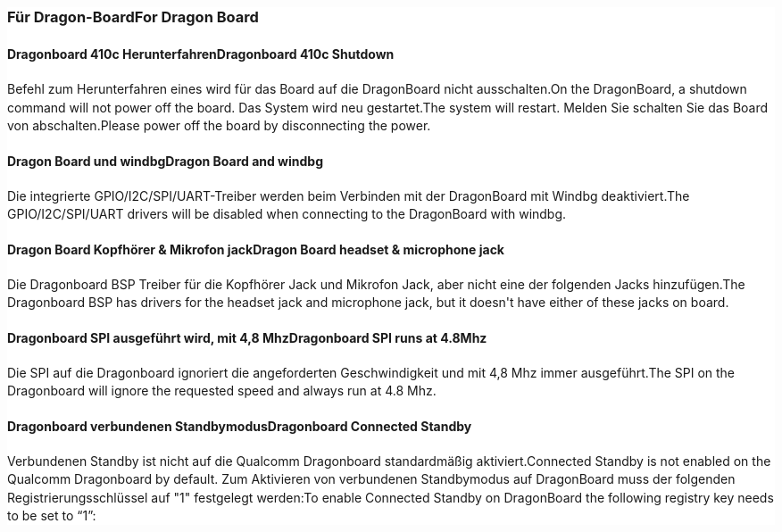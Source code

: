 ### <a name="for-dragon-board"></a><span data-ttu-id="5c6ee-155">Für Dragon-Board</span><span class="sxs-lookup"><span data-stu-id="5c6ee-155">For Dragon Board</span></span>

#### <a name="dragonboard-410c-shutdown"></a><span data-ttu-id="5c6ee-156">Dragonboard 410c Herunterfahren</span><span class="sxs-lookup"><span data-stu-id="5c6ee-156">Dragonboard 410c Shutdown</span></span>
<span data-ttu-id="5c6ee-157">Befehl zum Herunterfahren eines wird für das Board auf die DragonBoard nicht ausschalten.</span><span class="sxs-lookup"><span data-stu-id="5c6ee-157">On the DragonBoard, a shutdown command will not power off the board.</span></span> <span data-ttu-id="5c6ee-158">Das System wird neu gestartet.</span><span class="sxs-lookup"><span data-stu-id="5c6ee-158">The system will restart.</span></span> <span data-ttu-id="5c6ee-159">Melden Sie schalten Sie das Board von abschalten.</span><span class="sxs-lookup"><span data-stu-id="5c6ee-159">Please power off the board by disconnecting the power.</span></span>

#### <a name="dragon-board-and-windbg"></a><span data-ttu-id="5c6ee-160">Dragon Board und windbg</span><span class="sxs-lookup"><span data-stu-id="5c6ee-160">Dragon Board and windbg</span></span>
<span data-ttu-id="5c6ee-161">Die integrierte GPIO/I2C/SPI/UART-Treiber werden beim Verbinden mit der DragonBoard mit Windbg deaktiviert.</span><span class="sxs-lookup"><span data-stu-id="5c6ee-161">The GPIO/I2C/SPI/UART drivers will be disabled when connecting to the DragonBoard with windbg.</span></span>

#### <a name="dragon-board-headset--microphone-jack"></a><span data-ttu-id="5c6ee-162">Dragon Board Kopfhörer & Mikrofon jack</span><span class="sxs-lookup"><span data-stu-id="5c6ee-162">Dragon Board headset & microphone jack</span></span>
<span data-ttu-id="5c6ee-163">Die Dragonboard BSP Treiber für die Kopfhörer Jack und Mikrofon Jack, aber nicht eine der folgenden Jacks hinzufügen.</span><span class="sxs-lookup"><span data-stu-id="5c6ee-163">The Dragonboard BSP has drivers for the headset jack and microphone jack, but it doesn't have either of these jacks on board.</span></span>  

#### <a name="dragonboard-spi-runs-at-48mhz"></a><span data-ttu-id="5c6ee-164">Dragonboard SPI ausgeführt wird, mit 4,8 Mhz</span><span class="sxs-lookup"><span data-stu-id="5c6ee-164">Dragonboard SPI runs at 4.8Mhz</span></span>
<span data-ttu-id="5c6ee-165">Die SPI auf die Dragonboard ignoriert die angeforderten Geschwindigkeit und mit 4,8 Mhz immer ausgeführt.</span><span class="sxs-lookup"><span data-stu-id="5c6ee-165">The SPI on the Dragonboard will ignore the requested speed and always run at 4.8 Mhz.</span></span>  

#### <a name="dragonboard-connected-standby"></a><span data-ttu-id="5c6ee-166">Dragonboard verbundenen Standbymodus</span><span class="sxs-lookup"><span data-stu-id="5c6ee-166">Dragonboard Connected Standby</span></span> 
<span data-ttu-id="5c6ee-167">Verbundenen Standby ist nicht auf die Qualcomm Dragonboard standardmäßig aktiviert.</span><span class="sxs-lookup"><span data-stu-id="5c6ee-167">Connected Standby is not enabled on the Qualcomm Dragonboard by default.</span></span>  <span data-ttu-id="5c6ee-168">Zum Aktivieren von verbundenen Standbymodus auf DragonBoard muss der folgenden Registrierungsschlüssel auf "1" festgelegt werden:</span><span class="sxs-lookup"><span data-stu-id="5c6ee-168">To enable Connected Standby on DragonBoard the following registry key needs to be set to “1”:</span></span>
